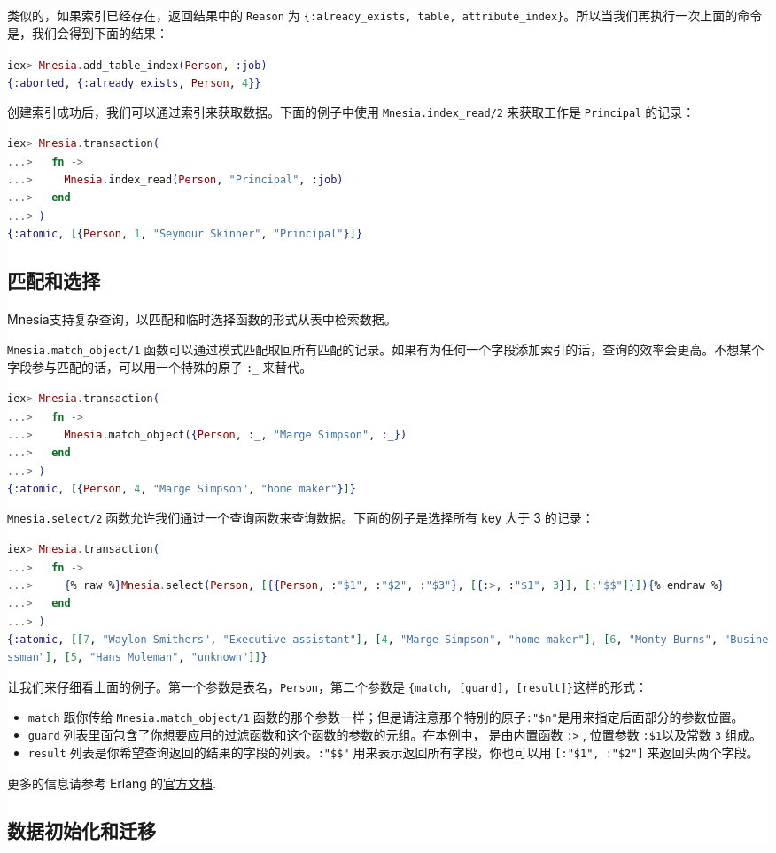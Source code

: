 
类似的，如果索引已经存在，返回结果中的 `Reason` 为 `{:already_exists, table, attribute_index}`。所以当我们再执行一次上面的命令是，我们会得到下面的结果：

```elixir
iex> Mnesia.add_table_index(Person, :job)
{:aborted, {:already_exists, Person, 4}}
```

创建索引成功后，我们可以通过索引来获取数据。下面的例子中使用 `Mnesia.index_read/2` 来获取工作是 `Principal` 的记录：

```elixir
iex> Mnesia.transaction(
...>   fn ->
...>     Mnesia.index_read(Person, "Principal", :job)
...>   end
...> )
{:atomic, [{Person, 1, "Seymour Skinner", "Principal"}]}
```

## 匹配和选择

Mnesia支持复杂查询，以匹配和临时选择函数的形式从表中检索数据。

`Mnesia.match_object/1` 函数可以通过模式匹配取回所有匹配的记录。如果有为任何一个字段添加索引的话，查询的效率会更高。不想某个字段参与匹配的话，可以用一个特殊的原子 `:_` 来替代。

```elixir
iex> Mnesia.transaction(
...>   fn ->
...>     Mnesia.match_object({Person, :_, "Marge Simpson", :_})
...>   end
...> )
{:atomic, [{Person, 4, "Marge Simpson", "home maker"}]}
```

`Mnesia.select/2` 函数允许我们通过一个查询函数来查询数据。下面的例子是选择所有 key 大于 3 的记录：

```elixir
iex> Mnesia.transaction(
...>   fn ->
...>     {% raw %}Mnesia.select(Person, [{{Person, :"$1", :"$2", :"$3"}, [{:>, :"$1", 3}], [:"$$"]}]){% endraw %}
...>   end
...> )
{:atomic, [[7, "Waylon Smithers", "Executive assistant"], [4, "Marge Simpson", "home maker"], [6, "Monty Burns", "Businessman"], [5, "Hans Moleman", "unknown"]]}
```

让我们来仔细看上面的例子。第一个参数是表名，`Person`，第二个参数是 `{match, [guard], [result]}`这样的形式：

- `match` 跟你传给 `Mnesia.match_object/1` 函数的那个参数一样；但是请注意那个特别的原子`:"$n"`是用来指定后面部分的参数位置。
- `guard` 列表里面包含了你想要应用的过滤函数和这个函数的参数的元组。在本例中， 是由内置函数 `:>` , 位置参数 `:$1`以及常数 `3` 组成。
- `result` 列表是你希望查询返回的结果的字段的列表。`:"$$"` 用来表示返回所有字段，你也可以用 `[:"$1", :"$2"]` 来返回头两个字段。

更多的信息请参考 Erlang 的[官方文档](http://erlang.org/doc/man/mnesia.html#select-2).

## 数据初始化和迁移
